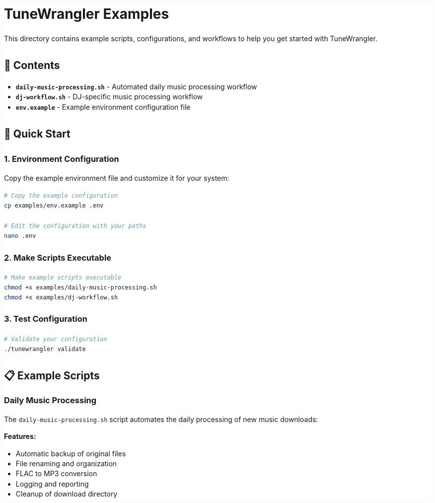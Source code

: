 # TuneWrangler Examples

This directory contains example scripts, configurations, and workflows to help you get started with TuneWrangler.

## 📁 Contents

- **`daily-music-processing.sh`** - Automated daily music processing workflow
- **`dj-workflow.sh`** - DJ-specific music processing workflow
- **`env.example`** - Example environment configuration file

## 🚀 Quick Start

### 1. Environment Configuration

Copy the example environment file and customize it for your system:

```bash
# Copy the example configuration
cp examples/env.example .env

# Edit the configuration with your paths
nano .env
```

### 2. Make Scripts Executable

```bash
# Make example scripts executable
chmod +x examples/daily-music-processing.sh
chmod +x examples/dj-workflow.sh
```

### 3. Test Configuration

```bash
# Validate your configuration
./tunewrangler validate
```

## 📋 Example Scripts

### Daily Music Processing

The `daily-music-processing.sh` script automates the daily processing of new music downloads:

**Features:**

- Automatic backup of original files
- File renaming and organization
- FLAC to MP3 conversion
- Logging and reporting
- Cleanup of download directory
